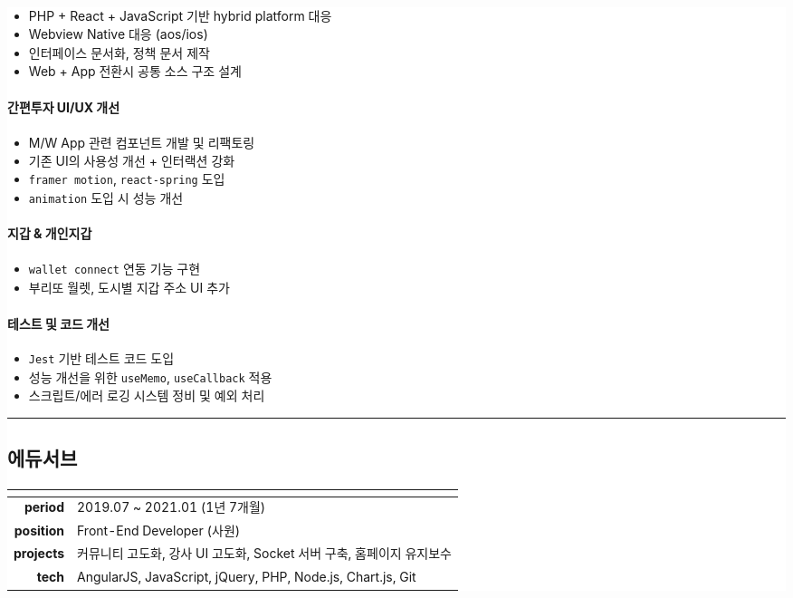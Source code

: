 - PHP + React + JavaScript 기반 hybrid platform 대응
- Webview Native 대응 (aos/ios)
- 인터페이스 문서화, 정책 문서 제작
- Web + App 전환시 공통 소스 구조 설계

#### 간편투자 UI/UX 개선

- M/W App 관련 컴포넌트 개발 및 리팩토링
- 기존 UI의 사용성 개선 + 인터랙션 강화
- `framer motion`, `react-spring` 도입
- `animation` 도입 시 성능 개선

#### 지갑 & 개인지갑

- `wallet connect` 연동 기능 구현
- 부리또 월렛, 도시별 지갑 주소 UI 추가

#### 테스트 및 코드 개선

- `Jest` 기반 테스트 코드 도입
- 성능 개선을 위한 `useMemo`, `useCallback` 적용
- 스크립트/에러 로깅 시스템 정비 및 예외 처리

---

## 에듀서브

<table>
  <thead>
    <tr>
      <th align="right"></th>
      <th></th>
    </tr>
  </thead>
  <tbody>
    <tr>
      <td align="right"><strong>period</strong></td>
      <td>2019.07 ~ 2021.01 (1년 7개월)</td>
    </tr>
    <tr>
      <td align="right"><strong>position</strong></td>
      <td>Front-End Developer (사원)</td>
    </tr>
    <tr>
      <td align="right"><strong>projects</strong></td>
      <td>커뮤니티 고도화, 강사 UI 고도화, Socket 서버 구축, 홈페이지 유지보수</td>
    </tr>
    <tr>
      <td align="right"><strong>tech</strong></td>
      <td>AngularJS, JavaScript, jQuery, PHP, Node.js, Chart.js, Git </td>
    </tr>
  </tbody>
</table>
